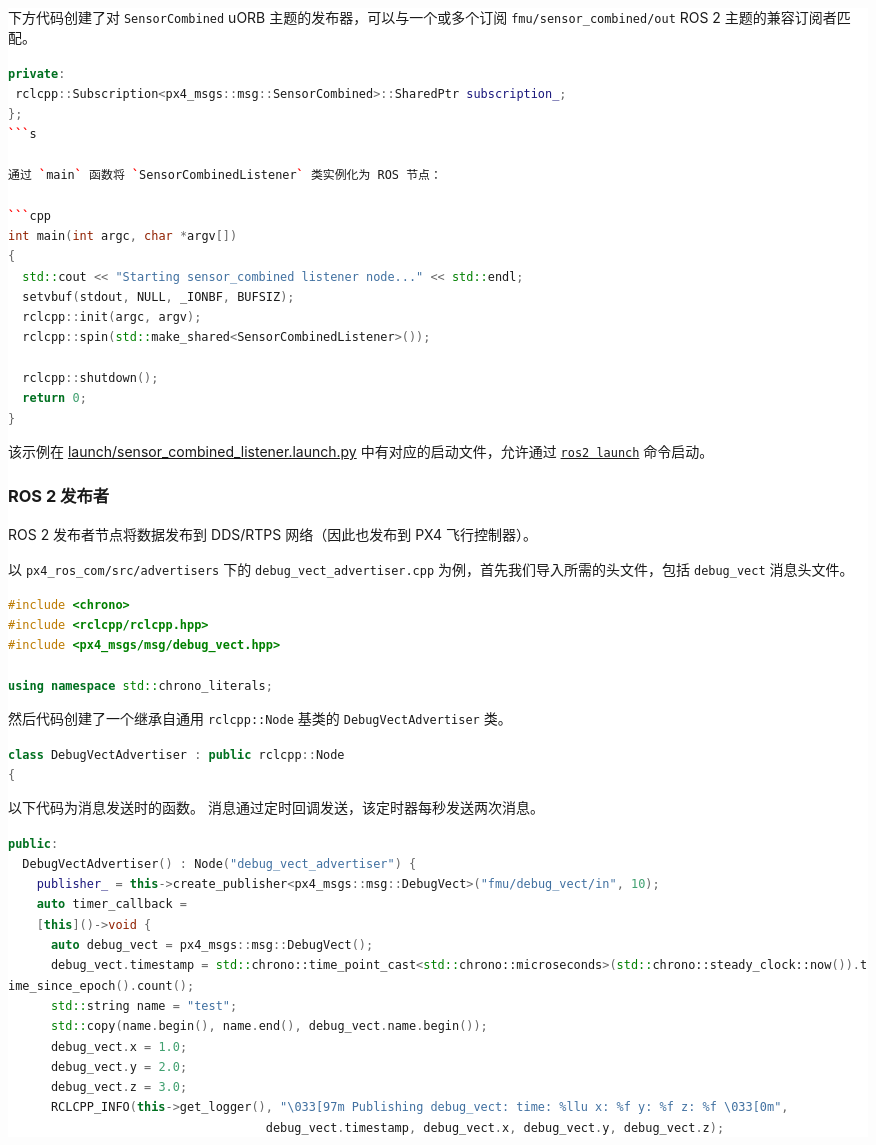 下方代码创建了对 `SensorCombined` uORB 主题的发布器，可以与一个或多个订阅 `fmu/sensor_combined/out` ROS 2 主题的兼容订阅者匹配。

````cpp
private:
 rclcpp::Subscription<px4_msgs::msg::SensorCombined>::SharedPtr subscription_;
};
```s

通过 `main` 函数将 `SensorCombinedListener` 类实例化为 ROS 节点：

```cpp
int main(int argc, char *argv[])
{
  std::cout << "Starting sensor_combined listener node..." << std::endl;
  setvbuf(stdout, NULL, _IONBF, BUFSIZ);
  rclcpp::init(argc, argv);
  rclcpp::spin(std::make_shared<SensorCombinedListener>());

  rclcpp::shutdown();
  return 0;
}
````

该示例在 [launch/sensor_combined_listener.launch.py](https://github.com/PX4/px4_ros_com/blob/main/launch/sensor_combined_listener.launch.py) 中有对应的启动文件，允许通过 [`ros2 launch`](#ros2-launch) 命令启动。

### ROS 2 发布者

ROS 2 发布者节点将数据发布到 DDS/RTPS 网络（因此也发布到 PX4 飞行控制器）。

以 `px4_ros_com/src/advertisers` 下的 `debug_vect_advertiser.cpp` 为例，首先我们导入所需的头文件，包括 `debug_vect` 消息头文件。

```cpp
#include <chrono>
#include <rclcpp/rclcpp.hpp>
#include <px4_msgs/msg/debug_vect.hpp>

using namespace std::chrono_literals;
```

然后代码创建了一个继承自通用 `rclcpp::Node` 基类的 `DebugVectAdvertiser` 类。

```cpp
class DebugVectAdvertiser : public rclcpp::Node
{
```

以下代码为消息发送时的函数。
消息通过定时回调发送，该定时器每秒发送两次消息。

```cpp
public:
  DebugVectAdvertiser() : Node("debug_vect_advertiser") {
    publisher_ = this->create_publisher<px4_msgs::msg::DebugVect>("fmu/debug_vect/in", 10);
    auto timer_callback =
    [this]()->void {
      auto debug_vect = px4_msgs::msg::DebugVect();
      debug_vect.timestamp = std::chrono::time_point_cast<std::chrono::microseconds>(std::chrono::steady_clock::now()).time_since_epoch().count();
      std::string name = "test";
      std::copy(name.begin(), name.end(), debug_vect.name.begin());
      debug_vect.x = 1.0;
      debug_vect.y = 2.0;
      debug_vect.z = 3.0;
      RCLCPP_INFO(this->get_logger(), "\033[97m Publishing debug_vect: time: %llu x: %f y: %f z: %f \033[0m",
                                    debug_vect.timestamp, debug_vect.x, debug_vect.y, debug_vect.z);
```